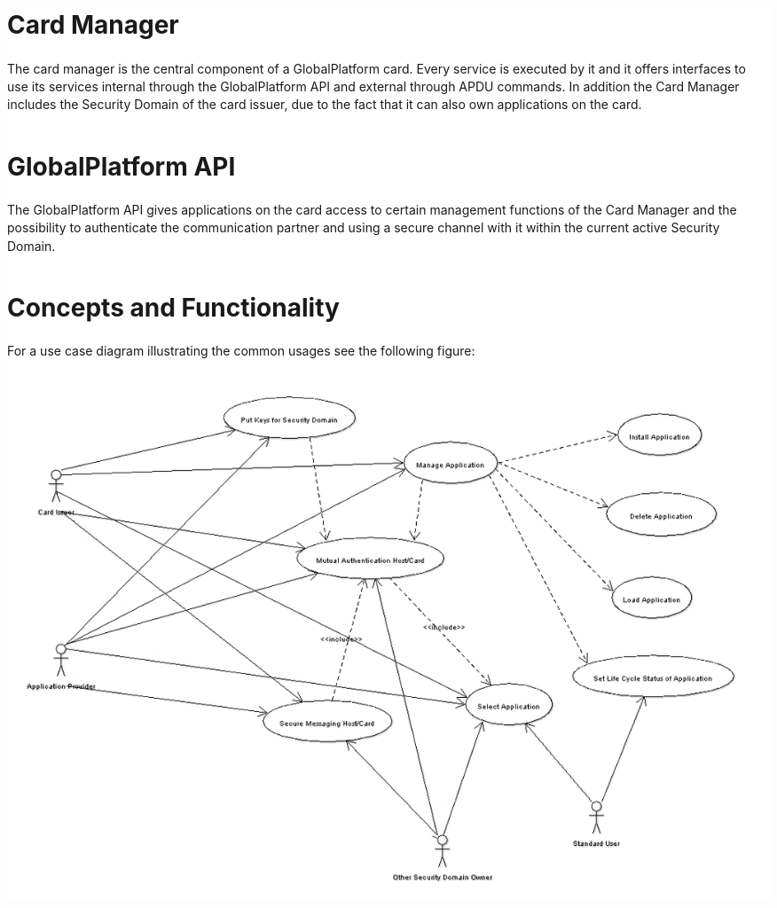 # Card Manager #

The card manager is the central component of a GlobalPlatform card. Every service is executed by it and it
offers interfaces to use its services internal through the GlobalPlatform API and external through APDU
commands. In addition the Card Manager includes the Security Domain of the card issuer, due to the
fact that it can also own applications on the card.

# GlobalPlatform API #

The GlobalPlatform API gives applications on the card access to certain management functions of the
Card Manager and the possibility to authenticate the communication partner and using a secure
channel with it within the current active Security Domain.

# Concepts and Functionality #

For a use case diagram illustrating the common usages see the following figure:

![GlobalPlatform Use Cases](GlobalPlatformUseCases.png)
